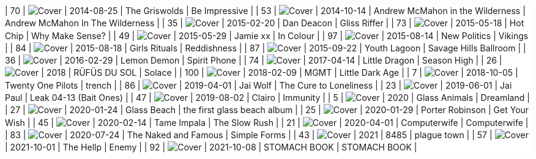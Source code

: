 | 70 | ![Cover](http://coverartarchive.org/release/6e3920ad-3e0d-4948-8f17-fd44e7b36fcc/7819675340-250.jpg) | 2014-08-25 | The Griswolds | Be Impressive |
| 53 | ![Cover](http://coverartarchive.org/release/27a438ce-dc97-446c-9855-fd1543807ce3/8637388968-250.jpg) | 2014-10-14 | Andrew McMahon in the Wilderness | Andrew McMahon In The Wilderness |
| 35 | ![Cover](https://i.discogs.com/_VEB8ZODeXoe9NRif_Y98JDZ0aOKVx_If3CT2d2rnjY/rs:fit/g:sm/q:40/h:150/w:150/czM6Ly9kaXNjb2dz/LWRhdGFiYXNlLWlt/YWdlcy9SLTY2ODUw/MjItMTQyNDYxOTg2/Ny0yNjA3LmpwZWc.jpeg) | 2015-02-20 | Dan Deacon | Gliss Riffer |
| 73 | ![Cover](https://i.discogs.com/NpAR9xK_rasLpRqEVKG3dGRHVJStVHRPz9PSTT9ySZA/rs:fit/g:sm/q:40/h:150/w:150/czM6Ly9kaXNjb2dz/LWRhdGFiYXNlLWlt/YWdlcy9SLTcwMTAw/MjYtMTQzMjIxNjgy/Ny00ODQwLmpwZWc.jpeg) | 2015-05-18 | Hot Chip | Why Make Sense? |
| 49 | ![Cover](https://i.discogs.com/sTi0OTp9d8HJSx5hG6Vq0IPP3vpPKX3LMR0xXH8Umr4/rs:fit/g:sm/q:40/h:150/w:150/czM6Ly9kaXNjb2dz/LWRhdGFiYXNlLWlt/YWdlcy9SLTcwNjMz/MjQtMTY1NjgzNDA0/NC05Njk2LmpwZWc.jpeg) | 2015-05-29 | Jamie xx | In Colour |
| 97 | ![Cover](https://lastfm.freetls.fastly.net/i/u/34s/0b88ff454ba525999cba9c85ed7871e4.png) | 2015-08-14 | New Politics | Vikings |
| 84 | ![Cover](https://i.discogs.com/yDwLRxfOOlBk5HhGL8kzJmRufaGvnjWwewdwMQCloks/rs:fit/g:sm/q:40/h:150/w:150/czM6Ly9kaXNjb2dz/LWRhdGFiYXNlLWlt/YWdlcy9SLTc2MTU3/MjMtMTYyMTkwNDc5/Ny01ODgyLmpwZWc.jpeg) | 2015-08-18 | Girls Rituals | Reddishness |
| 87 | ![Cover](https://i.discogs.com/pez7kryigkd_av9SOrez0eY_WXcd-A5zrz-UI8tUtoU/rs:fit/g:sm/q:40/h:150/w:150/czM6Ly9kaXNjb2dz/LWRhdGFiYXNlLWlt/YWdlcy9SLTczNjYx/NzUtMTQzOTkxNjY4/Ny00NDEyLmpwZWc.jpeg) | 2015-09-22 | Youth Lagoon | Savage Hills Ballroom |
| 36 | ![Cover](https://i.discogs.com/EACksX46l0kEntc54zQNHT3znQuxsPgfGlyro1c2ah4/rs:fit/g:sm/q:40/h:150/w:150/czM6Ly9kaXNjb2dz/LWRhdGFiYXNlLWlt/YWdlcy9SLTgyMTk1/MjAtMTQ1NzM3MjUw/NS04MjAyLmpwZWc.jpeg) | 2016-02-29 | Lemon Demon | Spirit Phone |
| 74 | ![Cover](https://i.discogs.com/Cd5LbtU2r0tZYENeBcvn90YYpFgYb2fRXNw3W8TDlEI/rs:fit/g:sm/q:40/h:150/w:150/czM6Ly9kaXNjb2dz/LWRhdGFiYXNlLWlt/YWdlcy9SLTEwMTMw/ODA1LTE1MjAwMDE3/ODQtNjQ1MS5qcGVn.jpeg) | 2017-04-14 | Little Dragon | Season High |
| 26 | ![Cover](https://i.discogs.com/PZKqQl0KFDIxTfZwBOLM9IsJwVo52i0xad0GFRT_wa0/rs:fit/g:sm/q:40/h:150/w:150/czM6Ly9kaXNjb2dz/LWRhdGFiYXNlLWlt/YWdlcy9SLTI3NTA5/ODQ0LTE2ODc4ODcy/NzAtOTQ4OS5qcGVn.jpeg) | 2018 | RÜFÜS DU SOL | Solace |
| 100 | ![Cover](https://i.discogs.com/hOz-Wq9yDDlEIeL39kbYds2W51lpihL1S6EtvLRFsTI/rs:fit/g:sm/q:40/h:150/w:150/czM6Ly9kaXNjb2dz/LWRhdGFiYXNlLWlt/YWdlcy9SLTExNTIy/OTcxLTE1NzIwNzg1/MTktNTEwOC5qcGVn.jpeg) | 2018-02-09 | MGMT | Little Dark Age |
| 7 | ![Cover](https://i.discogs.com/fI4ezBjcVIjSuM4Apt272BB496_odC9E_OXFEiaTYpM/rs:fit/g:sm/q:40/h:150/w:150/czM6Ly9kaXNjb2dz/LWRhdGFiYXNlLWlt/YWdlcy9SLTEyNTky/NTU2LTE1Mzg5NjQ5/NjctODI5OC5qcGVn.jpeg) | 2018-10-05 | Twenty One Pilots | trench |
| 86 | ![Cover](https://i.discogs.com/Fz_SjPhh2EtP-p_cdslJPepxyuDGj5EqOJRx4W7rrs8/rs:fit/g:sm/q:40/h:150/w:150/czM6Ly9kaXNjb2dz/LWRhdGFiYXNlLWlt/YWdlcy9SLTEzNDM1/Mjk3LTE1NjEyMjM1/MjAtNTUwOC5qcGVn.jpeg) | 2019-04-01 | Jai Wolf | The Cure to Loneliness |
| 23 | ![Cover](https://i.discogs.com/ocNIFKM-oJcSQYK5HyIy8TCof0SU_S9EqFnn4nLO780/rs:fit/g:sm/q:40/h:150/w:150/czM6Ly9kaXNjb2dz/LWRhdGFiYXNlLWlt/YWdlcy9SLTEzNzEx/NDI4LTE1NTk1Mjk0/NzQtMTM1Ny5qcGVn.jpeg) | 2019-06-01 | Jai Paul | Leak 04-13 (Bait Ones) |
| 47 | ![Cover](https://i.discogs.com/YRzCuUJs5hUnaLW3ViTKIddD0Op_B-0wLXCrR9X6mKc/rs:fit/g:sm/q:40/h:150/w:150/czM6Ly9kaXNjb2dz/LWRhdGFiYXNlLWlt/YWdlcy9SLTEzODgx/NTc5LTE1NjMyMTYy/NzQtOTg1Ny5qcGVn.jpeg) | 2019-08-02 | Clairo | Immunity |
| 5 | ![Cover](https://i.discogs.com/rB9Ya530rPdw5wm3NTVVe1Ac2qyNx7WC_u3ahBP5-Og/rs:fit/g:sm/q:40/h:150/w:150/czM6Ly9kaXNjb2dz/LWRhdGFiYXNlLWlt/YWdlcy9SLTE1Mzc0/MTc0LTE1OTA1MDE0/NTktOTkwOC5qcGVn.jpeg) | 2020 | Glass Animals | Dreamland |
| 27 | ![Cover](https://i.discogs.com/8EThDoL7QDG_qaa9WtkzAQzv0Bx9311pP_YX0z9hT2w/rs:fit/g:sm/q:40/h:150/w:150/czM6Ly9kaXNjb2dz/LWRhdGFiYXNlLWlt/YWdlcy9SLTIyNjkz/OTczLTE2NTQ3OTA1/MzktNjM3NC5wbmc.jpeg) | 2020-01-24 | Glass Beach | the first glass beach album |
| 25 | ![Cover](https://i.discogs.com/49-1ZawPlqz7Y9blB8OUXPT9iWZwTdBTJWG8hZ4nE_g/rs:fit/g:sm/q:40/h:150/w:150/czM6Ly9kaXNjb2dz/LWRhdGFiYXNlLWlt/YWdlcy9SLTE0NzI3/MjM5LTE1ODA0MTMw/NTItNjAwMS5wbmc.jpeg) | 2020-01-29 | Porter Robinson | Get Your Wish |
| 45 | ![Cover](https://i.discogs.com/9YRh3s3mhnxhS1Zd11IsL46Io7DpRqpAyfNl5BQHFQM/rs:fit/g:sm/q:40/h:150/w:150/czM6Ly9kaXNjb2dz/LWRhdGFiYXNlLWlt/YWdlcy9SLTE0NzYx/ODQ0LTE2NjA5MDk3/MTYtOTk2NS5qcGVn.jpeg) | 2020-02-14 | Tame Impala | The Slow Rush |
| 21 | ![Cover](https://i.discogs.com/1AkIdIh82UQAJYVfehCxgvsY6wvnhpL2UoM2jyP3qm4/rs:fit/g:sm/q:40/h:150/w:150/czM6Ly9kaXNjb2dz/LWRhdGFiYXNlLWlt/YWdlcy9SLTIyNDkx/NjExLTE2ODczODgw/NTAtMjE4Ny5wbmc.jpeg) | 2020-04-01 | Computerwife | Computerwife |
| 83 | ![Cover](https://i.discogs.com/UXDMu7FinAZxWy38e4AprP15un6s8wc64v967-DL_3E/rs:fit/g:sm/q:40/h:150/w:150/czM6Ly9kaXNjb2dz/LWRhdGFiYXNlLWlt/YWdlcy9SLTE5Njc3/MjUwLTE2Mjc2NDIx/NDYtNTk1MC5qcGVn.jpeg) | 2020-07-24 | The Naked and Famous | Simple Forms |
| 43 | ![Cover](https://i.discogs.com/49zMrtSPnnHqNv2TSj4NkiVxmcHTnoERwazgTaQST5w/rs:fit/g:sm/q:40/h:150/w:150/czM6Ly9kaXNjb2dz/LWRhdGFiYXNlLWlt/YWdlcy9SLTE5MTQ1/NzUyLTE2MjY0NjI0/NDgtOTY1NC5qcGVn.jpeg) | 2021 | 8485 | plague town |
| 57 | ![Cover](https://i.discogs.com/LQcxwrUGZJ5Oy4aek7Lt7OuABfILeOsfcbBRvYkGBYo/rs:fit/g:sm/q:40/h:150/w:150/czM6Ly9kaXNjb2dz/LWRhdGFiYXNlLWlt/YWdlcy9SLTI2OTk5/MTQyLTE2ODM0MjQx/ODYtMjc1NS5qcGVn.jpeg) | 2021-10-01 | The Hellp | Enemy |
| 92 | ![Cover](https://i.discogs.com/MuGTdY6hIWammJ390FmQDpMH9m5f0iGH6OtlehjwkUw/rs:fit/g:sm/q:40/h:150/w:150/czM6Ly9kaXNjb2dz/LWRhdGFiYXNlLWlt/YWdlcy9SLTIwODE5/MzUwLTE2MzU4MjY0/NDAtMjE3NC5qcGVn.jpeg) | 2021-10-08 | STOMACH BOOK | STOMACH BOOK |